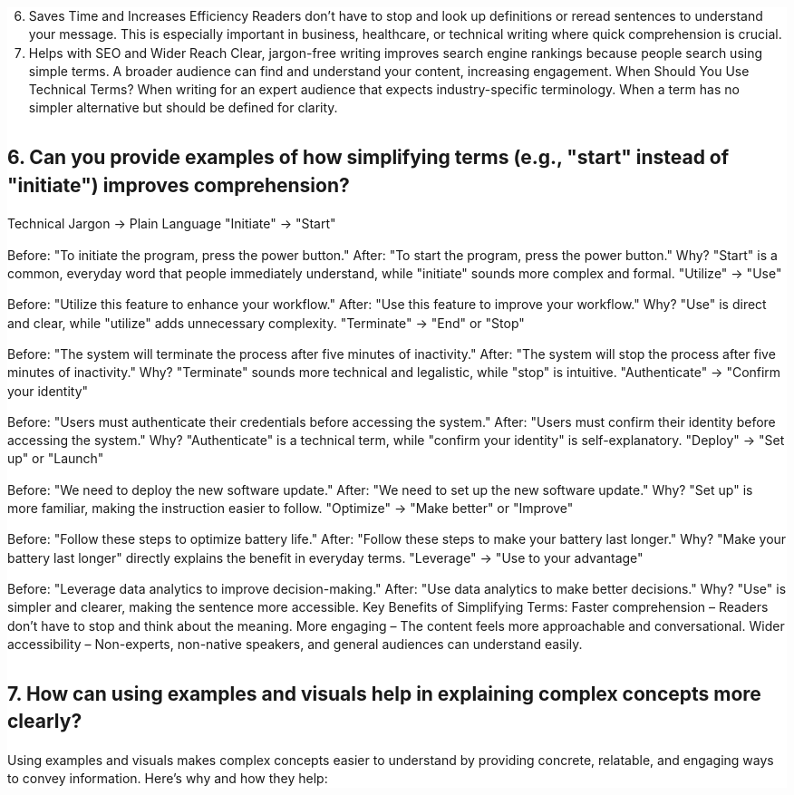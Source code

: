 6. Saves Time and Increases Efficiency
Readers don’t have to stop and look up definitions or reread sentences to understand your message.
This is especially important in business, healthcare, or technical writing where quick comprehension is crucial.
7. Helps with SEO and Wider Reach
Clear, jargon-free writing improves search engine rankings because people search using simple terms.
A broader audience can find and understand your content, increasing engagement.
When Should You Use Technical Terms?
When writing for an expert audience that expects industry-specific terminology.
When a term has no simpler alternative but should be defined for clarity.
## 6. Can you provide examples of how simplifying terms (e.g., "start" instead of "initiate") improves comprehension?
Technical Jargon → Plain Language
"Initiate" → "Start"

 Before: "To initiate the program, press the power button."
 After: "To start the program, press the power button."
Why? "Start" is a common, everyday word that people immediately understand, while "initiate" sounds more complex and formal.
"Utilize" → "Use"

 Before: "Utilize this feature to enhance your workflow."
 After: "Use this feature to improve your workflow."
Why? "Use" is direct and clear, while "utilize" adds unnecessary complexity.
"Terminate" → "End" or "Stop"

 Before: "The system will terminate the process after five minutes of inactivity."
 After: "The system will stop the process after five minutes of inactivity."
Why? "Terminate" sounds more technical and legalistic, while "stop" is intuitive.
"Authenticate" → "Confirm your identity"

 Before: "Users must authenticate their credentials before accessing the system."
 After: "Users must confirm their identity before accessing the system."
Why? "Authenticate" is a technical term, while "confirm your identity" is self-explanatory.
"Deploy" → "Set up" or "Launch"

 Before: "We need to deploy the new software update."
 After: "We need to set up the new software update."
Why? "Set up" is more familiar, making the instruction easier to follow.
"Optimize" → "Make better" or "Improve"

 Before: "Follow these steps to optimize battery life."
 After: "Follow these steps to make your battery last longer."
Why? "Make your battery last longer" directly explains the benefit in everyday terms.
"Leverage" → "Use to your advantage"

 Before: "Leverage data analytics to improve decision-making."
 After: "Use data analytics to make better decisions."
Why? "Use" is simpler and clearer, making the sentence more accessible.
Key Benefits of Simplifying Terms:
Faster comprehension – Readers don’t have to stop and think about the meaning.
More engaging – The content feels more approachable and conversational.
Wider accessibility – Non-experts, non-native speakers, and general audiences can understand easily.
## 7. How can using examples and visuals help in explaining complex concepts more clearly?
Using examples and visuals makes complex concepts easier to understand by providing concrete, relatable, and engaging ways to convey information. Here’s why and how they help:
